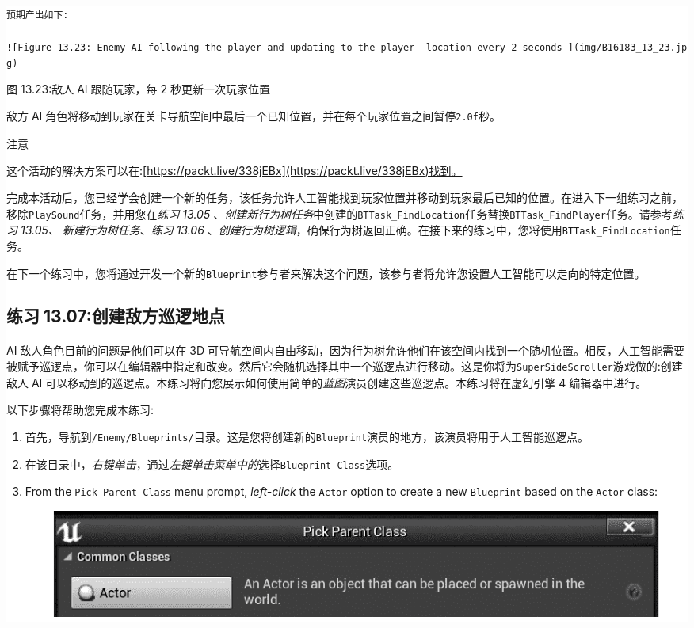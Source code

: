 
    预期产出如下:

    ![Figure 13.23: Enemy AI following the player and updating to the player  location every 2 seconds ](img/B16183_13_23.jpg)

图 13.23:敌人 AI 跟随玩家，每 2 秒更新一次玩家位置

敌方 AI 角色将移动到玩家在关卡导航空间中最后一个已知位置，并在每个玩家位置之间暂停`2.0f`秒。

注意

这个活动的解决方案可以在:[https://packt.live/338jEBx](https://packt.live/338jEBx)找到。

完成本活动后，您已经学会创建一个新的任务，该任务允许人工智能找到玩家位置并移动到玩家最后已知的位置。在进入下一组练习之前，移除`PlaySound`任务，并用您在*练习 13.05* 、*创建新行为树任务*中创建的`BTTask_FindLocation`任务替换`BTTask_FindPlayer`任务。请参考*练习 13.05、* *新建行为树任务*、*练习 13.06* 、*创建行为树逻辑*，确保行为树返回正确。在接下来的练习中，您将使用`BTTask_FindLocation`任务。

在下一个练习中，您将通过开发一个新的`Blueprint`参与者来解决这个问题，该参与者将允许您设置人工智能可以走向的特定位置。

## 练习 13.07:创建敌方巡逻地点

AI 敌人角色目前的问题是他们可以在 3D 可导航空间内自由移动，因为行为树允许他们在该空间内找到一个随机位置。相反，人工智能需要被赋予巡逻点，你可以在编辑器中指定和改变。然后它会随机选择其中一个巡逻点进行移动。这是你将为`SuperSideScroller`游戏做的:创建敌人 AI 可以移动到的巡逻点。本练习将向您展示如何使用简单的*蓝图*演员创建这些巡逻点。本练习将在虚幻引擎 4 编辑器中进行。

以下步骤将帮助您完成本练习:

1.  首先，导航到`/Enemy/Blueprints/`目录。这是您将创建新的`Blueprint`演员的地方，该演员将用于人工智能巡逻点。
2.  在该目录中，*右键单击*，通过*左键单击菜单中的*选择`Blueprint Class`选项。
3.  From the `Pick Parent Class` menu prompt, *left-click* the `Actor` option to create a new `Blueprint` based on the `Actor` class:

    ![Figure 13.24: The Actor class is the base class for all objects that  can be placed or spawned in the game world ](img/B16183_13_24.jpg)
